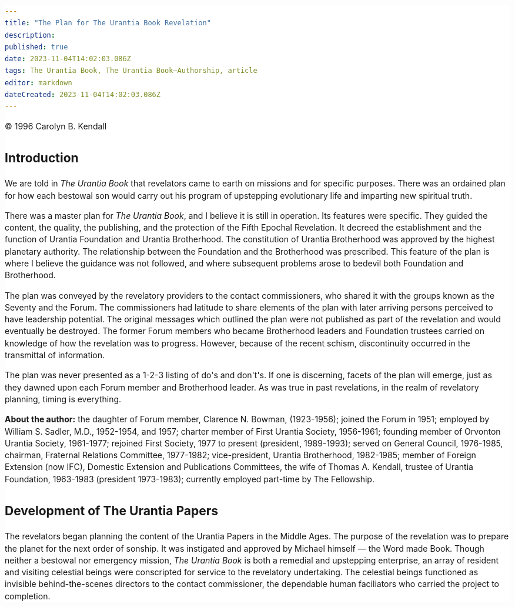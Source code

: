 ```yaml
---
title: "The Plan for The Urantia Book Revelation"
description: 
published: true
date: 2023-11-04T14:02:03.086Z
tags: The Urantia Book, The Urantia Book—Authorship, article
editor: markdown
dateCreated: 2023-11-04T14:02:03.086Z
---
```


<p class="v-card v-sheet theme--light grey lighten-3 px-2">© 1996 Carolyn B. Kendall</p>

## Introduction

We are told in _The Urantia Book_ that revelators came to earth on missions and for specific purposes. There was an ordained plan for how each bestowal son would carry out his program of upstepping evolutionary life and imparting new spiritual truth.

There was a master plan for _The Urantia Book_, and I believe it is still in operation. Its features were specific. They guided the content, the quality, the publishing, and the protection of the Fifth Epochal Revelation. It decreed the establishment and the function of Urantia Foundation and Urantia Brotherhood. The constitution of Urantia Brotherhood was approved by the highest planetary authority. The relationship between the Foundation and the Brotherhood was prescribed. This feature of the plan is where I believe the guidance was not followed, and where subsequent problems arose to bedevil both Foundation and Brotherhood.

The plan was conveyed by the revelatory providers to the contact commissioners, who shared it with the groups known as the Seventy and the Forum. The commissioners had latitude to share elements of the plan with later arriving persons perceived to have leadership potential. The original messages which outlined the plan were not published as part of the revelation and would eventually be destroyed. The former Forum members who became Brotherhood leaders and Foundation trustees carried on knowledge of how the revelation was to progress. However, because of the recent schism, discontinuity occurred in the transmittal of information.

The plan was never presented as a 1-2-3 listing of do's and don't's. If one is discerning, facets of the plan will emerge, just as they dawned upon each Forum member and Brotherhood leader. As was true in past revelations, in the realm of revelatory planning, timing is everything.

**About the author:** the daughter of Forum member, Clarence N. Bowman, (1923-1956); joined the Forum in 1951; employed by William S. Sadler, M.D., 1952-1954, and 1957; charter member of First Urantia Society, 1956-1961; founding member of Orvonton Urantia Society, 1961-1977; rejoined First Society, 1977 to present (president, 1989-1993); served on General Council, 1976-1985, chairman, Fraternal Relations Committee, 1977-1982; vice-president, Urantia Brotherhood, 1982-1985; member of Foreign Extension (now IFC), Domestic Extension and Publications Committees, the wife of Thomas A. Kendall, trustee of Urantia Foundation, 1963-1983 (president 1973-1983); currently employed part-time by The Fellowship.

## Development of The Urantia Papers

The revelators began planning the content of the Urantia Papers in the Middle Ages. The purpose of the revelation was to prepare the planet for the next order of sonship. It was instigated and approved by Michael himself — the Word made Book. Though neither a bestowal nor emergency mission, _The Urantia Book_ is both a remedial and upstepping enterprise, an array of resident and visiting celestial beings were conscripted for service to the revelatory undertaking. The celestial beings functioned as invisible behind-the-scenes directors to the contact commissioner, the dependable human faciliators who carried the project to completion.
